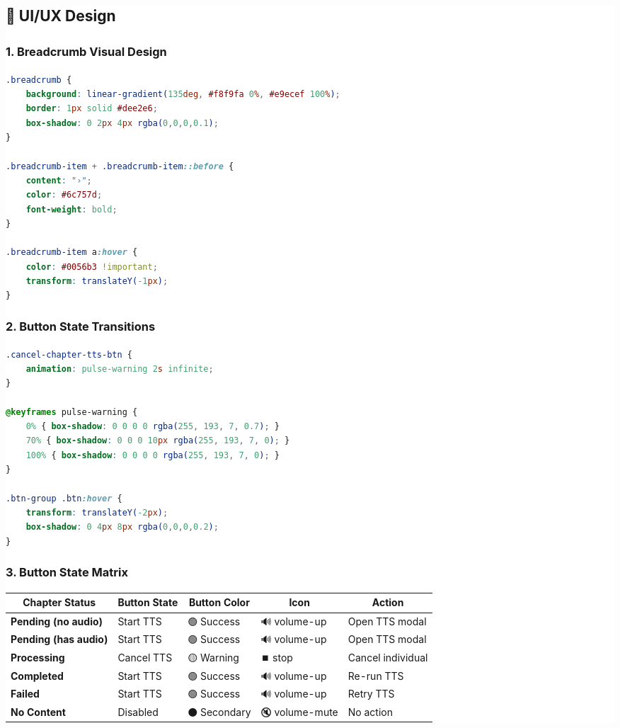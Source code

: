 ## 🎨 UI/UX Design

### 1. **Breadcrumb Visual Design**

```css
.breadcrumb {
    background: linear-gradient(135deg, #f8f9fa 0%, #e9ecef 100%);
    border: 1px solid #dee2e6;
    box-shadow: 0 2px 4px rgba(0,0,0,0.1);
}

.breadcrumb-item + .breadcrumb-item::before {
    content: "›";
    color: #6c757d;
    font-weight: bold;
}

.breadcrumb-item a:hover {
    color: #0056b3 !important;
    transform: translateY(-1px);
}
```

### 2. **Button State Transitions**

```css
.cancel-chapter-tts-btn {
    animation: pulse-warning 2s infinite;
}

@keyframes pulse-warning {
    0% { box-shadow: 0 0 0 0 rgba(255, 193, 7, 0.7); }
    70% { box-shadow: 0 0 0 10px rgba(255, 193, 7, 0); }
    100% { box-shadow: 0 0 0 0 rgba(255, 193, 7, 0); }
}

.btn-group .btn:hover {
    transform: translateY(-2px);
    box-shadow: 0 4px 8px rgba(0,0,0,0.2);
}
```

### 3. **Button State Matrix**

| Chapter Status | Button State | Button Color | Icon | Action |
|---------------|--------------|--------------|------|---------|
| **Pending (no audio)** | Start TTS | 🟢 Success | 🔊 volume-up | Open TTS modal |
| **Pending (has audio)** | Start TTS | 🟢 Success | 🔊 volume-up | Open TTS modal |
| **Processing** | Cancel TTS | 🟡 Warning | ⏹️ stop | Cancel individual |
| **Completed** | Start TTS | 🟢 Success | 🔊 volume-up | Re-run TTS |
| **Failed** | Start TTS | 🟢 Success | 🔊 volume-up | Retry TTS |
| **No Content** | Disabled | ⚫ Secondary | 🔇 volume-mute | No action |
